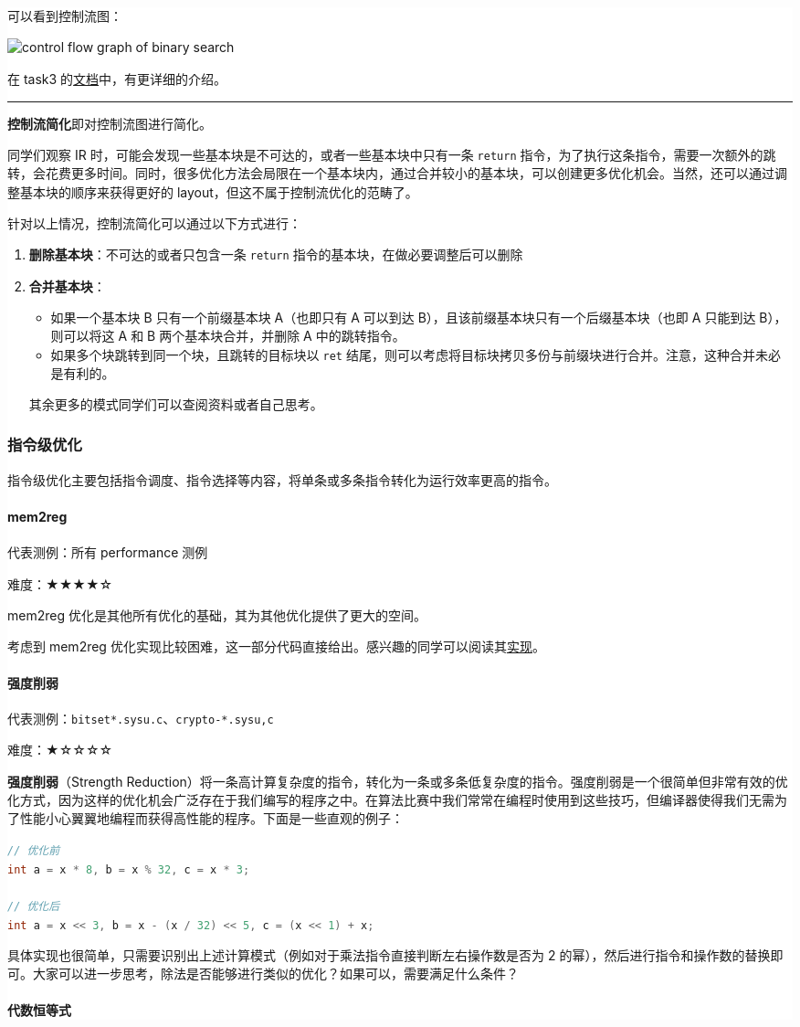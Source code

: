 可以看到控制流图：

![control flow graph of binary search](../images/task4/binary_search_CFG.png)

在 task3 的[文档](task3_doc/start.md#debug)中，有更详细的介绍。

---

**控制流简化**即对控制流图进行简化。

同学们观察 IR 时，可能会发现一些基本块是不可达的，或者一些基本块中只有一条 `return` 指令，为了执行这条指令，需要一次额外的跳转，会花费更多时间。同时，很多优化方法会局限在一个基本块内，通过合并较小的基本块，可以创建更多优化机会。当然，还可以通过调整基本块的顺序来获得更好的 layout，但这不属于控制流优化的范畴了。

针对以上情况，控制流简化可以通过以下方式进行：

1. **删除基本块**：不可达的或者只包含一条 `return` 指令的基本块，在做必要调整后可以删除
2. **合并基本块**：

   - 如果一个基本块 B 只有一个前缀基本块 A（也即只有 A 可以到达 B），且该前缀基本块只有一个后缀基本块（也即 A 只能到达 B），则可以将这 A 和 B 两个基本块合并，并删除 A 中的跳转指令。
   - 如果多个块跳转到同一个块，且跳转的目标块以 `ret` 结尾，则可以考虑将目标块拷贝多份与前缀块进行合并。注意，这种合并未必是有利的。

   其余更多的模式同学们可以查阅资料或者自己思考。

### 指令级优化

指令级优化主要包括指令调度、指令选择等内容，将单条或多条指令转化为运行效率更高的指令。

#### mem2reg

代表测例：所有 performance 测例

难度：&#9733;&#9733;&#9733;&#9733;&#9734;

mem2reg 优化是其他所有优化的基础，其为其他优化提供了更大的空间。

考虑到 mem2reg 优化实现比较困难，这一部分代码直接给出。感兴趣的同学可以阅读其[实现](#mem2reg-impl)。

#### 强度削弱

代表测例：`bitset*.sysu.c`、`crypto-*.sysu,c`

难度：&#9733;&#9734;&#9734;&#9734;&#9734;

**强度削弱**（Strength Reduction）将一条高计算复杂度的指令，转化为一条或多条低复杂度的指令。强度削弱是一个很简单但非常有效的优化方式，因为这样的优化机会广泛存在于我们编写的程序之中。在算法比赛中我们常常在编程时使用到这些技巧，但编译器使得我们无需为了性能小心翼翼地编程而获得高性能的程序。下面是一些直观的例子：

```cpp
// 优化前
int a = x * 8, b = x % 32, c = x * 3;

// 优化后
int a = x << 3, b = x - (x / 32) << 5, c = (x << 1) + x;
```

具体实现也很简单，只需要识别出上述计算模式（例如对于乘法指令直接判断左右操作数是否为 2 的幂），然后进行指令和操作数的替换即可。大家可以进一步思考，除法是否能够进行类似的优化？如果可以，需要满足什么条件？

#### 代数恒等式

